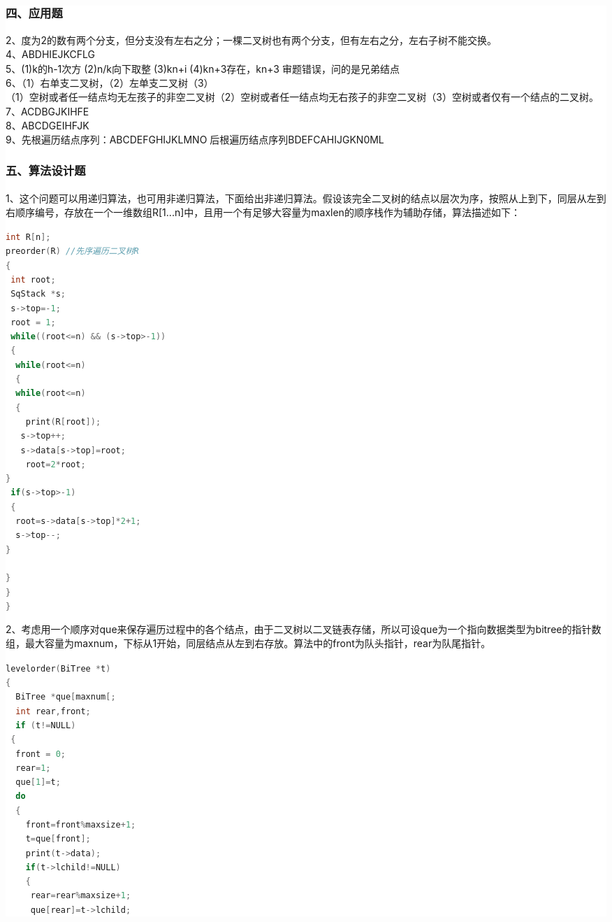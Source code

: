 ### 四、应用题  
2、度为2的数有两个分支，但分支没有左右之分；一棵二叉树也有两个分支，但有左右之分，左右子树不能交换。  
4、ABDHIEJKCFLG  
5、(1)k的h-1次方 (2)n/k向下取整 (3)kn+i (4)kn+3存在，kn+3 审题错误，问的是兄弟结点  
6、（1）右单支二叉树，（2）左单支二叉树（3）  
（1）空树或者任一结点均无左孩子的非空二叉树（2）空树或者任一结点均无右孩子的非空二叉树（3）空树或者仅有一个结点的二叉树。  
7、ACDBGJKIHFE  
8、ABCDGEIHFJK  
9、先根遍历结点序列：ABCDEFGHIJKLMNO 后根遍历结点序列BDEFCAHIJGKN0ML  
### 五、算法设计题  
1、这个问题可以用递归算法，也可用非递归算法，下面给出非递归算法。假设该完全二叉树的结点以层次为序，按照从上到下，同层从左到右顺序编号，存放在一个一维数组R[1...n]中，且用一个有足够大容量为maxlen的顺序栈作为辅助存储，算法描述如下：  
```c  
int R[n];  
preorder(R) //先序遍历二叉树R  
{  
 int root;  
 SqStack *s;  
 s->top=-1;  
 root = 1;  
 while((root<=n) && (s->top>-1))  
 {  
  while(root<=n)  
  {  
  while(root<=n)  
  {  
    print(R[root]);  
   s->top++;  
   s->data[s->top]=root;  
    root=2*root;  
}  
 if(s->top>-1)  
 {  
  root=s->data[s->top]*2+1;  
  s->top--;  
}  
   
}  
}   
}  
```  
  
2、考虑用一个顺序对que来保存遍历过程中的各个结点，由于二叉树以二叉链表存储，所以可设que为一个指向数据类型为bitree的指针数组，最大容量为maxnum，下标从1开始，同层结点从左到右存放。算法中的front为队头指针，rear为队尾指针。  
```c  
levelorder(BiTree *t)  
{  
  BiTree *que[maxnum[;  
  int rear,front;  
  if (t!=NULL)  
 {  
  front = 0;  
  rear=1;  
  que[1]=t;  
  do  
  {  
    front=front%maxsize+1;  
    t=que[front];  
    print(t->data);  
    if(t->lchild!=NULL)  
    {  
     rear=rear%maxsize+1;  
     que[rear]=t->lchild;  
```